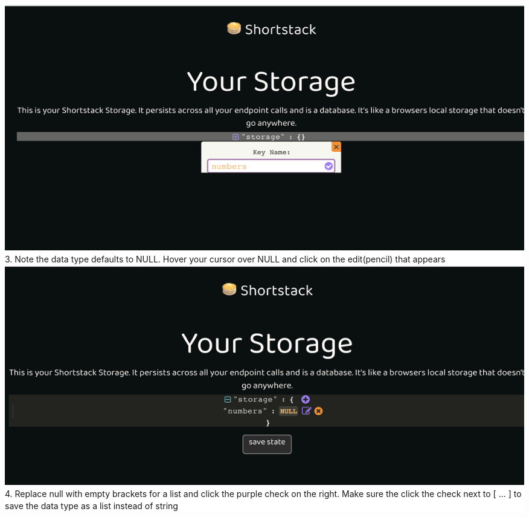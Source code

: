    ![image](static/docsMedia/step2.png ":size=550")
3. Note the data type defaults to NULL. Hover your cursor over NULL and click on the edit(pencil) that appears
   ![image](static/docsMedia/step3.png ":size=550")
4. Replace null with empty brackets for a list and click the purple check on the right. Make sure the click the check next to [ ... ] to save the data type as a list instead of string